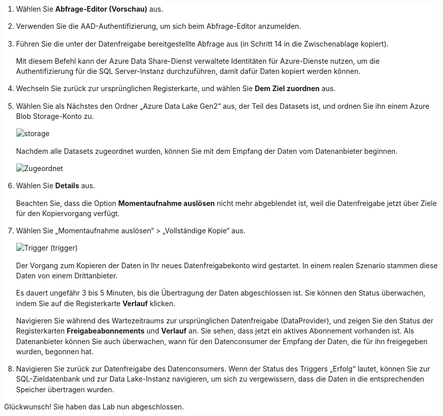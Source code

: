 1. Wählen Sie **Abfrage-Editor (Vorschau)** aus.

1. Verwenden Sie die AAD-Authentifizierung, um sich beim Abfrage-Editor anzumelden. 

1. Führen Sie die unter der Datenfreigabe bereitgestellte Abfrage aus (in Schritt 14 in die Zwischenablage kopiert). 

    Mit diesem Befehl kann der Azure Data Share-Dienst verwaltete Identitäten für Azure-Dienste nutzen, um die Authentifizierung für die SQL Server-Instanz durchzuführen, damit dafür Daten kopiert werden können. 

1. Wechseln Sie zurück zur ursprünglichen Registerkarte, und wählen Sie **Dem Ziel zuordnen** aus.

1. Wählen Sie als Nächstes den Ordner „Azure Data Lake Gen2“ aus, der Teil des Datasets ist, und ordnen Sie ihn einem Azure Blob Storage-Konto zu. 

    ![storage](media/lab-data-flow-data-share/storage-map.png)

    Nachdem alle Datasets zugeordnet wurden, können Sie mit dem Empfang der Daten vom Datenanbieter beginnen. 

    ![Zugeordnet](media/lab-data-flow-data-share/all-mapped.png)
    
1. Wählen Sie **Details** aus. 

    Beachten Sie, dass die Option **Momentaufnahme auslösen** nicht mehr abgeblendet ist, weil die Datenfreigabe jetzt über Ziele für den Kopiervorgang verfügt.

1. Wählen Sie „Momentaufnahme auslösen“ > „Vollständige Kopie“ aus. 

    ![Trigger (trigger)](media/lab-data-flow-data-share/trigger-full.png)

    Der Vorgang zum Kopieren der Daten in Ihr neues Datenfreigabekonto wird gestartet. In einem realen Szenario stammen diese Daten von einem Drittanbieter. 

    Es dauert ungefähr 3 bis 5 Minuten, bis die Übertragung der Daten abgeschlossen ist. Sie können den Status überwachen, indem Sie auf die Registerkarte **Verlauf** klicken. 

    Navigieren Sie während des Wartezeitraums zur ursprünglichen Datenfreigabe (DataProvider), und zeigen Sie den Status der Registerkarten **Freigabeabonnements** und **Verlauf** an. Sie sehen, dass jetzt ein aktives Abonnement vorhanden ist. Als Datenanbieter können Sie auch überwachen, wann für den Datenconsumer der Empfang der Daten, die für ihn freigegeben wurden, begonnen hat. 

1. Navigieren Sie zurück zur Datenfreigabe des Datenconsumers. Wenn der Status des Triggers „Erfolg“ lautet, können Sie zur SQL-Zieldatenbank und zur Data Lake-Instanz navigieren, um sich zu vergewissern, dass die Daten in die entsprechenden Speicher übertragen wurden. 

Glückwunsch! Sie haben das Lab nun abgeschlossen.